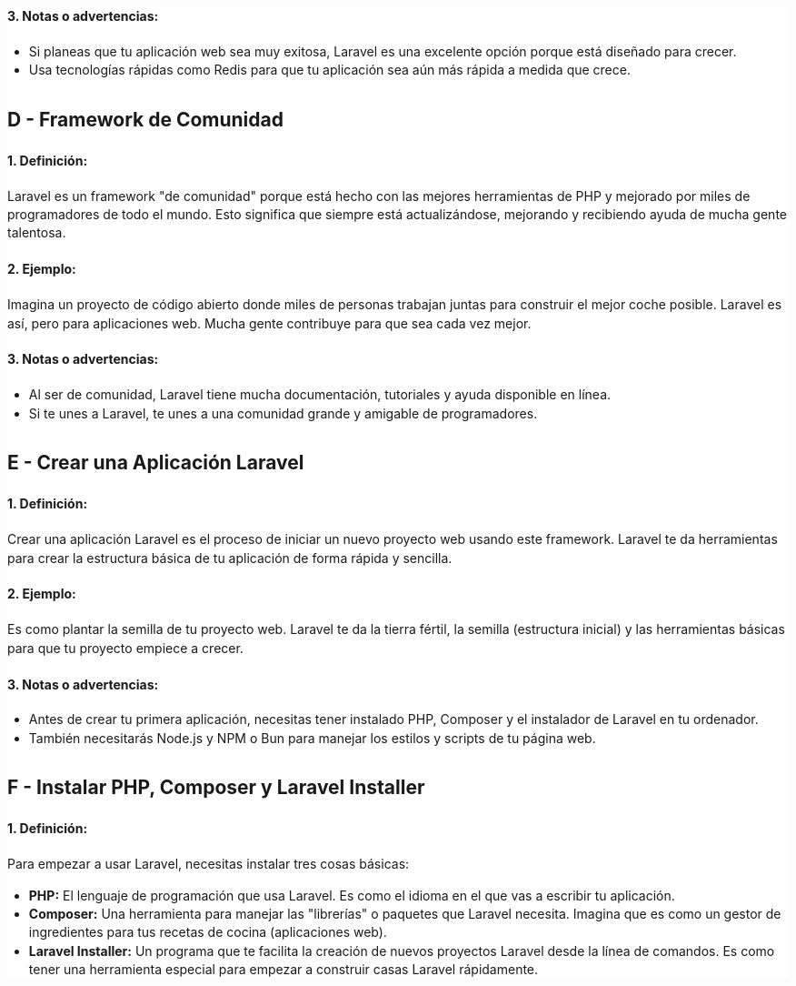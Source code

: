 #### 3. **Notas o advertencias:**

- Si planeas que tu aplicación web sea muy exitosa, Laravel es una excelente opción porque está diseñado para crecer.
- Usa tecnologías rápidas como Redis para que tu aplicación sea aún más rápida a medida que crece.

## D - Framework de Comunidad

#### 1. **Definición:**

Laravel es un framework "de comunidad" porque está hecho con las mejores herramientas de PHP y mejorado por miles de programadores de todo el mundo. Esto significa que siempre está actualizándose, mejorando y recibiendo ayuda de mucha gente talentosa.

#### 2. **Ejemplo:**

Imagina un proyecto de código abierto donde miles de personas trabajan juntas para construir el mejor coche posible. Laravel es así, pero para aplicaciones web. Mucha gente contribuye para que sea cada vez mejor.

#### 3. **Notas o advertencias:**

- Al ser de comunidad, Laravel tiene mucha documentación, tutoriales y ayuda disponible en línea.
- Si te unes a Laravel, te unes a una comunidad grande y amigable de programadores.

## E - Crear una Aplicación Laravel

#### 1. **Definición:**

Crear una aplicación Laravel es el proceso de iniciar un nuevo proyecto web usando este framework. Laravel te da herramientas para crear la estructura básica de tu aplicación de forma rápida y sencilla.

#### 2. **Ejemplo:**

Es como plantar la semilla de tu proyecto web. Laravel te da la tierra fértil, la semilla (estructura inicial) y las herramientas básicas para que tu proyecto empiece a crecer.

#### 3. **Notas o advertencias:**

- Antes de crear tu primera aplicación, necesitas tener instalado PHP, Composer y el instalador de Laravel en tu ordenador.
- También necesitarás Node.js y NPM o Bun para manejar los estilos y scripts de tu página web.

## F - Instalar PHP, Composer y Laravel Installer

#### 1. **Definición:**

Para empezar a usar Laravel, necesitas instalar tres cosas básicas:

- **PHP:** El lenguaje de programación que usa Laravel. Es como el idioma en el que vas a escribir tu aplicación.
- **Composer:** Una herramienta para manejar las "librerías" o paquetes que Laravel necesita. Imagina que es como un gestor de ingredientes para tus recetas de cocina (aplicaciones web).
- **Laravel Installer:** Un programa que te facilita la creación de nuevos proyectos Laravel desde la línea de comandos. Es como tener una herramienta especial para empezar a construir casas Laravel rápidamente.
